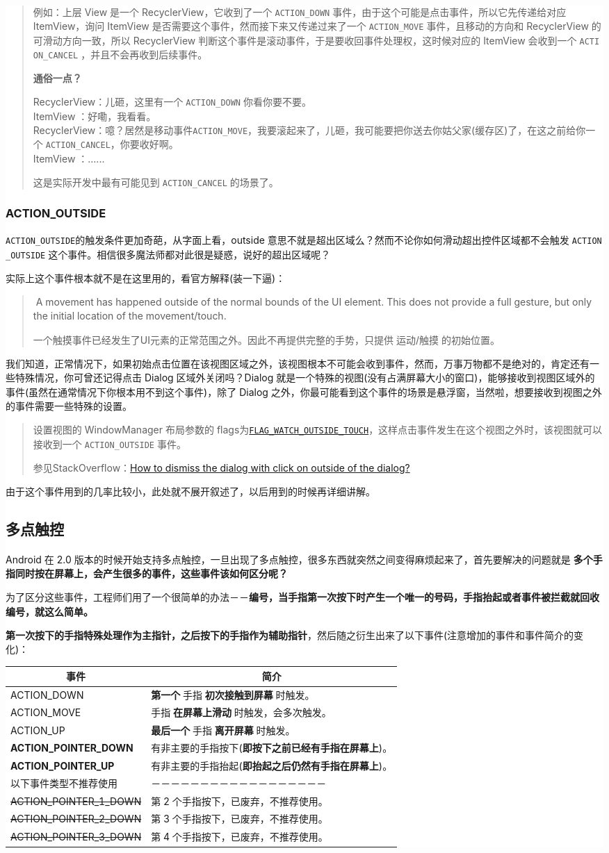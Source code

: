 > 例如：上层 View 是一个 RecyclerView，它收到了一个 `ACTION_DOWN` 事件，由于这个可能是点击事件，所以它先传递给对应 ItemView，询问 ItemView 是否需要这个事件，然而接下来又传递过来了一个 `ACTION_MOVE` 事件，且移动的方向和 RecyclerView 的可滑动方向一致，所以 RecyclerView 判断这个事件是滚动事件，于是要收回事件处理权，这时候对应的 ItemView 会收到一个 `ACTION_CANCEL` ，并且不会再收到后续事件。
>
> **通俗一点？**
>
> RecyclerView：儿砸，这里有一个 `ACTION_DOWN` 你看你要不要。  
> ItemView       ：好嘞，我看看。  
> RecyclerView：噫？居然是移动事件`ACTION_MOVE`，我要滚起来了，儿砸，我可能要把你送去你姑父家(缓存区)了，在这之前给你一个 `ACTION_CANCEL`，你要收好啊。  
> ItemView       ：…...
>
> 这是实际开发中最有可能见到 `ACTION_CANCEL` 的场景了。



### ACTION_OUTSIDE

`ACTION_OUTSIDE`的触发条件更加奇葩，从字面上看，outside 意思不就是超出区域么？然而不论你如何滑动超出控件区域都不会触发 `ACTION_OUTSIDE` 这个事件。相信很多魔法师都对此很是疑惑，说好的超出区域呢？

实际上这个事件根本就不是在这里用的，看官方解释(装一下逼)：

>  A movement has happened outside of the normal bounds of the UI element. This does not provide a full gesture, but only the initial location of the movement/touch.
>
> 一个触摸事件已经发生了UI元素的正常范围之外。因此不再提供完整的手势，只提供 运动/触摸 的初始位置。

我们知道，正常情况下，如果初始点击位置在该视图区域之外，该视图根本不可能会收到事件，然而，万事万物都不是绝对的，肯定还有一些特殊情况，你可曾还记得点击 Dialog 区域外关闭吗？Dialog 就是一个特殊的视图(没有占满屏幕大小的窗口)，能够接收到视图区域外的事件(虽然在通常情况下你根本用不到这个事件)，除了 Dialog 之外，你最可能看到这个事件的场景是悬浮窗，当然啦，想要接收到视图之外的事件需要一些特殊的设置。

> 设置视图的 WindowManager 布局参数的 flags为[`FLAG_WATCH_OUTSIDE_TOUCH`](http://developer.android.com/reference/android/view/WindowManager.LayoutParams.html#FLAG_WATCH_OUTSIDE_TOUCH)，这样点击事件发生在这个视图之外时，该视图就可以接收到一个 `ACTION_OUTSIDE` 事件。
>
> 参见StackOverflow：[How to dismiss the dialog with click on outside of the dialog?](http://stackoverflow.com/questions/8384067/how-to-dismiss-the-dialog-with-click-on-outside-of-the-dialog)

由于这个事件用到的几率比较小，此处就不展开叙述了，以后用到的时候再详细讲解。



## 多点触控

Android 在 2.0 版本的时候开始支持多点触控，一旦出现了多点触控，很多东西就突然之间变得麻烦起来了，首先要解决的问题就是 **多个手指同时按在屏幕上，会产生很多的事件，这些事件该如何区分呢？**

为了区分这些事件，工程师们用了一个很简单的办法－－**编号，当手指第一次按下时产生一个唯一的号码，手指抬起或者事件被拦截就回收编号，就这么简单。** 

**第一次按下的手指特殊处理作为主指针，之后按下的手指作为辅助指针**，然后随之衍生出来了以下事件(注意增加的事件和事件简介的变化)：

| 事件                          | 简介                             |
| --------------------------- | ------------------------------ |
| ACTION_DOWN                 | **第一个** 手指 **初次接触到屏幕** 时触发。    |
| ACTION_MOVE                 | 手指 **在屏幕上滑动** 时触发，会多次触发。       |
| ACTION_UP                   | **最后一个** 手指 **离开屏幕** 时触发。      |
| **ACTION_POINTER_DOWN**     | 有非主要的手指按下(**即按下之前已经有手指在屏幕上**)。 |
| **ACTION_POINTER_UP**       | 有非主要的手指抬起(**即抬起之后仍然有手指在屏幕上**)。 |
| 以下事件类型不推荐使用                 | －－－－－－－－－－－－－－－－－－             |
| ~~ACTION_POINTER\_1\_DOWN~~ | 第 2 个手指按下，已废弃，不推荐使用。           |
| ~~ACTION_POINTER\_2\_DOWN~~ | 第 3 个手指按下，已废弃，不推荐使用。           |
| ~~ACTION_POINTER\_3\_DOWN~~ | 第 4 个手指按下，已废弃，不推荐使用。           |